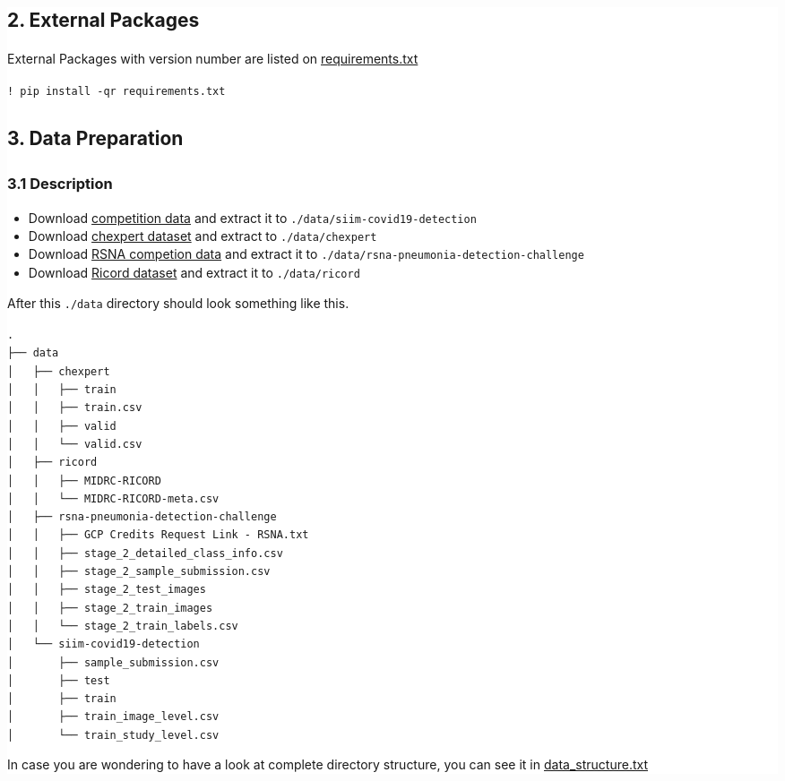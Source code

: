 ## 2. External Packages
External Packages with version number are listed on [requirements.txt](https://github.com/awsaf49/sfr-covid19-detection/blob/main/requirements.txt)

```
! pip install -qr requirements.txt
```

## 3. Data Preparation
### 3.1 Description
- Download [competition data](https://www.kaggle.com/c/siim-covid19-detection/data) and extract it to `./data/siim-covid19-detection`
- Download [chexpert dataset](https://us13.mailchimp.com/mctx/clicks?url=http%3A%2F%2Fdownload.cs.stanford.edu%2Fdeep%2FCheXpert-v1.0.zip&h=bb5d97db389ae3d2a319d4f78d1f3205c97a22ddb7f4ed59d0dc08db0a4383a2&v=1&xid=da3b9def78&uid=55365305&pool=contact_facing&subject=CheXpert-v1.0%3A+Subscription+Confirmed) and extract to `./data/chexpert`
- Download [RSNA competion data](https://www.kaggle.com/c/rsna-pneumonia-detection-challenge/data) and extract it to `./data/rsna-pneumonia-detection-challenge`
- Download [Ricord dataset](https://www.kaggle.com/raddar/ricord-covid19-xray-positive-tests) and extract it to `./data/ricord`

After this `./data` directory should look something like this.
```
.
├── data
│   ├── chexpert
│   │   ├── train
│   │   ├── train.csv
│   │   ├── valid
│   │   └── valid.csv
│   ├── ricord
│   │   ├── MIDRC-RICORD
│   │   └── MIDRC-RICORD-meta.csv
│   ├── rsna-pneumonia-detection-challenge
│   │   ├── GCP Credits Request Link - RSNA.txt
│   │   ├── stage_2_detailed_class_info.csv
│   │   ├── stage_2_sample_submission.csv
│   │   ├── stage_2_test_images
│   │   ├── stage_2_train_images
│   │   └── stage_2_train_labels.csv
│   └── siim-covid19-detection
│       ├── sample_submission.csv
│       ├── test
│       ├── train
│       ├── train_image_level.csv
│       └── train_study_level.csv
```

In case you are wondering to have a look at complete directory structure, you can see it in [data_structure.txt](https://github.com/awsaf49/sfr-covid19-detection/blob/main/data_structure.txt)
